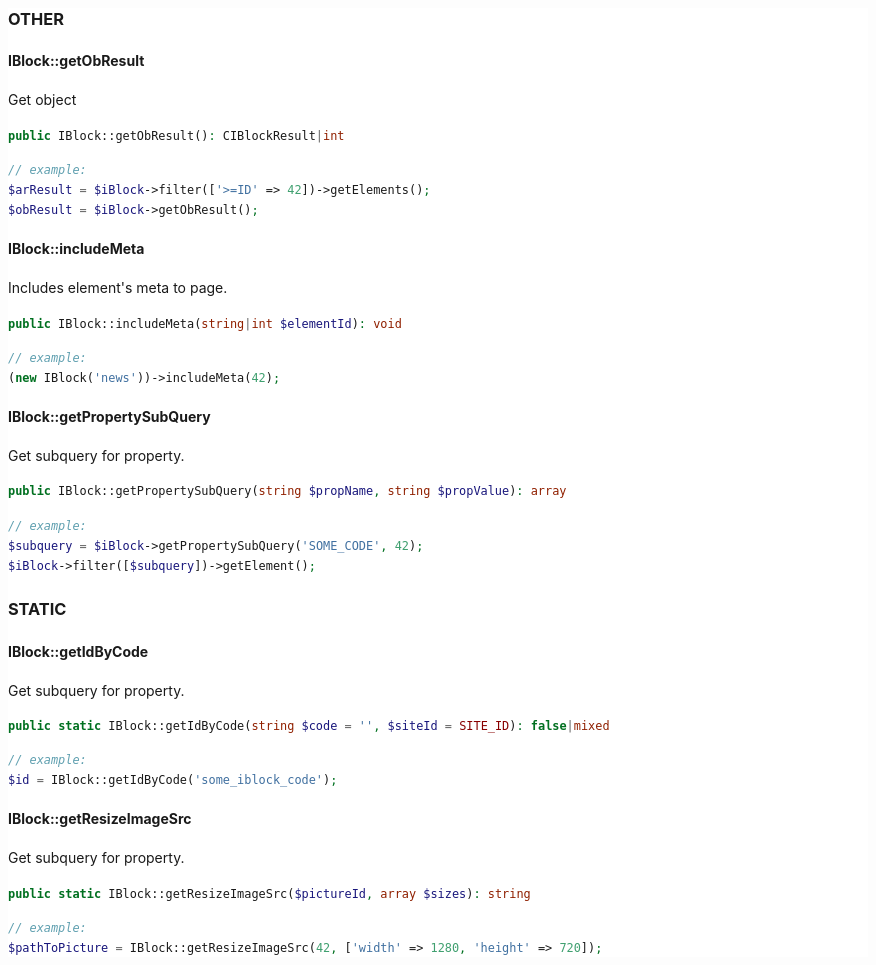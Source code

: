 ### OTHER

#### IBlock::getObResult
Get object
```php
public IBlock::getObResult(): CIBlockResult|int
```
```php
// example:
$arResult = $iBlock->filter(['>=ID' => 42])->getElements();
$obResult = $iBlock->getObResult();
```

#### IBlock::includeMeta
Includes element's meta to page.
```php
public IBlock::includeMeta(string|int $elementId): void
```
```php
// example:
(new IBlock('news'))->includeMeta(42);
```

#### IBlock::getPropertySubQuery
Get subquery for property.
```php
public IBlock::getPropertySubQuery(string $propName, string $propValue): array
```
```php
// example:
$subquery = $iBlock->getPropertySubQuery('SOME_CODE', 42);
$iBlock->filter([$subquery])->getElement();
```

### STATIC

#### IBlock::getIdByCode
Get subquery for property.
```php
public static IBlock::getIdByCode(string $code = '', $siteId = SITE_ID): false|mixed
```
```php
// example:
$id = IBlock::getIdByCode('some_iblock_code');
```

#### IBlock::getResizeImageSrc
Get subquery for property.
```php
public static IBlock::getResizeImageSrc($pictureId, array $sizes): string
```
```php
// example:
$pathToPicture = IBlock::getResizeImageSrc(42, ['width' => 1280, 'height' => 720]);
```